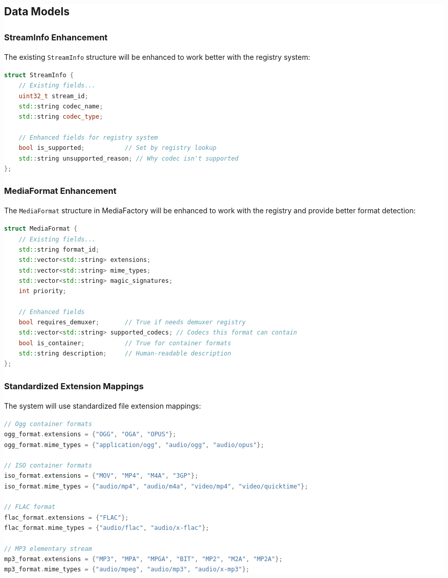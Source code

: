 ## Data Models

### StreamInfo Enhancement

The existing `StreamInfo` structure will be enhanced to work better with the registry system:

```cpp
struct StreamInfo {
    // Existing fields...
    uint32_t stream_id;
    std::string codec_name;
    std::string codec_type;
    
    // Enhanced fields for registry system
    bool is_supported;           // Set by registry lookup
    std::string unsupported_reason; // Why codec isn't supported
};
```

### MediaFormat Enhancement

The `MediaFormat` structure in MediaFactory will be enhanced to work with the registry and provide better format detection:

```cpp
struct MediaFormat {
    // Existing fields...
    std::string format_id;
    std::vector<std::string> extensions;
    std::vector<std::string> mime_types;
    std::vector<std::string> magic_signatures;
    int priority;
    
    // Enhanced fields
    bool requires_demuxer;       // True if needs demuxer registry
    std::vector<std::string> supported_codecs; // Codecs this format can contain
    bool is_container;           // True for container formats
    std::string description;     // Human-readable description
};
```

### Standardized Extension Mappings

The system will use standardized file extension mappings:

```cpp
// Ogg container formats
ogg_format.extensions = {"OGG", "OGA", "OPUS"};
ogg_format.mime_types = {"application/ogg", "audio/ogg", "audio/opus"};

// ISO container formats  
iso_format.extensions = {"MOV", "MP4", "M4A", "3GP"};
iso_format.mime_types = {"audio/mp4", "audio/m4a", "video/mp4", "video/quicktime"};

// FLAC format
flac_format.extensions = {"FLAC"};
flac_format.mime_types = {"audio/flac", "audio/x-flac"};

// MP3 elementary stream
mp3_format.extensions = {"MP3", "MPA", "MPGA", "BIT", "MP2", "M2A", "MP2A"};
mp3_format.mime_types = {"audio/mpeg", "audio/mp3", "audio/x-mp3"};
```
